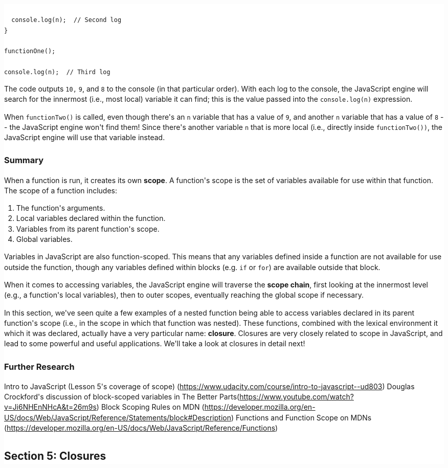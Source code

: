 ```

  console.log(n);  // Second log
}

functionOne();

console.log(n);  // Third log
```

The code outputs `10,` `9`, and `8` to the console (in that particular order). With each log to the console, the JavaScript engine will search for the innermost (i.e., most local) variable it can find; this is the value passed into the `console.log(n)` expression.

When `functionTwo()` is called, even though there's an `n` variable that has a value of `9`, and another `n` variable that has a value of `8` -- the JavaScript engine won't find them! Since there's another variable `n` that is more local (i.e., directly inside `functionTwo())`, the JavaScript engine will use that variable instead.

### Summary

When a function is run, it creates its own **scope**. A function's scope is the set of variables available for use within that function. The scope of a function includes:

1. The function's arguments.
2. Local variables declared within the function.
3. Variables from its parent function's scope.
4. Global variables.

Variables in JavaScript are also function-scoped. This means that any variables defined inside a function are not available for use outside the function, though any variables defined within blocks (e.g. `if` or `for`) are available outside that block.

When it comes to accessing variables, the JavaScript engine will traverse the **scope chain**, first looking at the innermost level (e.g., a function's local variables), then to outer scopes, eventually reaching the global scope if necessary.

In this section, we've seen quite a few examples of a nested function being able to access variables declared in its parent function's scope (i.e., in the scope in which that function was nested). These functions, combined with the lexical environment it which it was declared, actually have a very particular name: **closure**. Closures are very closely related to scope in JavaScript, and lead to some powerful and useful applications. We'll take a look at closures in detail next!

### Further Research
Intro to JavaScript (Lesson 5's coverage of scope) (https://www.udacity.com/course/intro-to-javascript--ud803)
Douglas Crockford's discussion of block-scoped variables in The Better Parts(https://www.youtube.com/watch?v=Ji6NHEnNHcA&t=26m9s)
Block Scoping Rules on MDN (https://developer.mozilla.org/en-US/docs/Web/JavaScript/Reference/Statements/block#Description)
Functions and Function Scope on MDNs (https://developer.mozilla.org/en-US/docs/Web/JavaScript/Reference/Functions)

## Section 5: Closures
